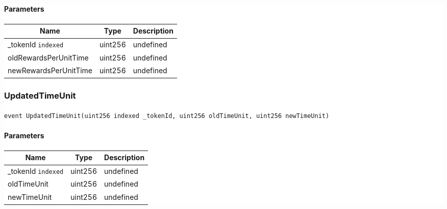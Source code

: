 

#### Parameters

| Name | Type | Description |
|---|---|---|
| _tokenId `indexed` | uint256 | undefined |
| oldRewardsPerUnitTime  | uint256 | undefined |
| newRewardsPerUnitTime  | uint256 | undefined |

### UpdatedTimeUnit

```solidity
event UpdatedTimeUnit(uint256 indexed _tokenId, uint256 oldTimeUnit, uint256 newTimeUnit)
```





#### Parameters

| Name | Type | Description |
|---|---|---|
| _tokenId `indexed` | uint256 | undefined |
| oldTimeUnit  | uint256 | undefined |
| newTimeUnit  | uint256 | undefined |



